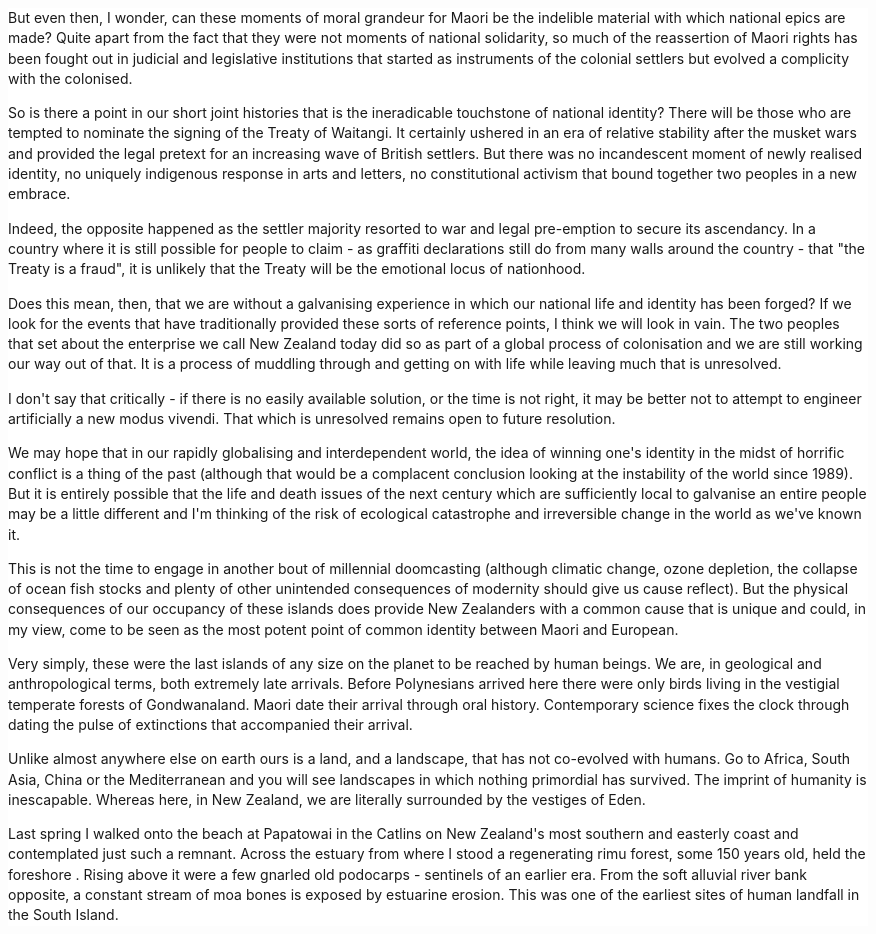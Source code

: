 But even then, I wonder, can these moments of moral grandeur for Maori be the indelible material with which national epics are made? Quite apart from the fact that they were not moments of national solidarity, so much of the reassertion of Maori rights has been fought out in judicial and legislative institutions that started as instruments of the colonial settlers but evolved a complicity with the colonised.

So is there a point in our short joint histories that is the ineradicable touchstone of national identity? There will be those who are tempted to nominate the signing of the Treaty of Waitangi. It certainly ushered in an era of relative stability after the musket wars and provided the legal pretext for an increasing wave of British settlers. But there was no incandescent moment of newly realised identity, no uniquely indigenous response in arts and letters, no constitutional activism that bound together two peoples in a new embrace.

Indeed, the opposite happened as the settler majority resorted to war and legal pre-emption to secure its ascendancy. In a country where it is still possible for people to claim - as graffiti declarations still do from many walls around the country - that "the Treaty is a fraud", it is unlikely that the Treaty will be the emotional locus of nationhood.

Does this mean, then, that we are without a galvanising experience in which our national life and identity has been forged? If we look for the events that have traditionally provided these sorts of reference points, I think we will look in vain. The two peoples that set about the enterprise we call New Zealand today did so as part of a global process of colonisation and we are still working our way out of that. It is a process of muddling through and getting on with life while leaving much that is unresolved.

I don't say that critically - if there is no easily available solution, or the time is not right, it may be better not to attempt to engineer artificially a new modus vivendi. That which is unresolved remains open to future resolution.

We may hope that in our rapidly globalising and interdependent world, the idea of winning one's identity in the midst of horrific conflict is a thing of the past (although that would be a complacent conclusion looking at the instability of the world since 1989). But it is entirely possible that the life and death issues of the next century which are sufficiently local to galvanise an entire people may be a little different and I'm thinking of the risk of ecological catastrophe and irreversible change in the world as we've known it.

This is not the time to engage in another bout of millennial doomcasting (although climatic change, ozone depletion, the collapse of ocean fish stocks and plenty of other unintended consequences of modernity should give us cause reflect). But the physical consequences of our occupancy of these islands does provide New Zealanders with a common cause that is unique and could, in my view, come to be seen as the most potent point of common identity between Maori and European.

Very simply, these were the last islands of any size on the planet to be reached by human beings. We are, in geological and anthropological terms, both extremely late arrivals. Before Polynesians arrived here there were only birds living in the vestigial temperate forests of Gondwanaland. Maori date their arrival through oral history. Contemporary science fixes the clock through dating the pulse of extinctions that accompanied their arrival.

Unlike almost anywhere else on earth ours is a land, and a landscape, that has not co-evolved with humans. Go to Africa, South Asia, China or the Mediterranean and you will see landscapes in which nothing primordial has survived. The imprint of humanity is inescapable. Whereas here, in New Zealand, we are literally surrounded by the vestiges of Eden.

Last spring I walked onto the beach at Papatowai in the Catlins on New Zealand's most southern and easterly coast and contemplated just such a remnant. Across the estuary from where I stood a regenerating rimu forest, some 150 years old, held the foreshore . Rising above it were a few gnarled old podocarps - sentinels of an earlier era. From the soft alluvial river bank opposite, a constant stream of moa bones is exposed by estuarine erosion. This was one of the earliest sites of human landfall in the South Island.
